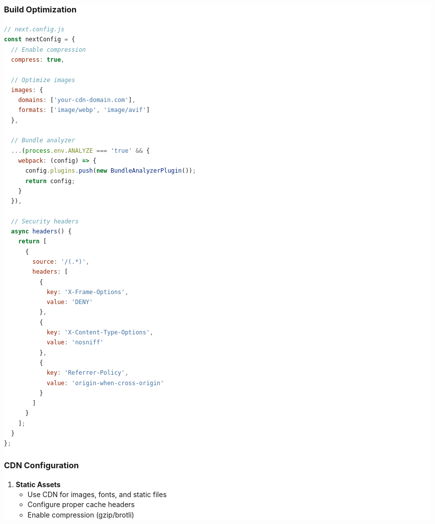 ### Build Optimization

```javascript
// next.config.js
const nextConfig = {
  // Enable compression
  compress: true,

  // Optimize images
  images: {
    domains: ['your-cdn-domain.com'],
    formats: ['image/webp', 'image/avif']
  },

  // Bundle analyzer
  ...(process.env.ANALYZE === 'true' && {
    webpack: (config) => {
      config.plugins.push(new BundleAnalyzerPlugin());
      return config;
    }
  }),

  // Security headers
  async headers() {
    return [
      {
        source: '/(.*)',
        headers: [
          {
            key: 'X-Frame-Options',
            value: 'DENY'
          },
          {
            key: 'X-Content-Type-Options',
            value: 'nosniff'
          },
          {
            key: 'Referrer-Policy',
            value: 'origin-when-cross-origin'
          }
        ]
      }
    ];
  }
};
```

### CDN Configuration

1. **Static Assets**
   - Use CDN for images, fonts, and static files
   - Configure proper cache headers
   - Enable compression (gzip/brotli)
